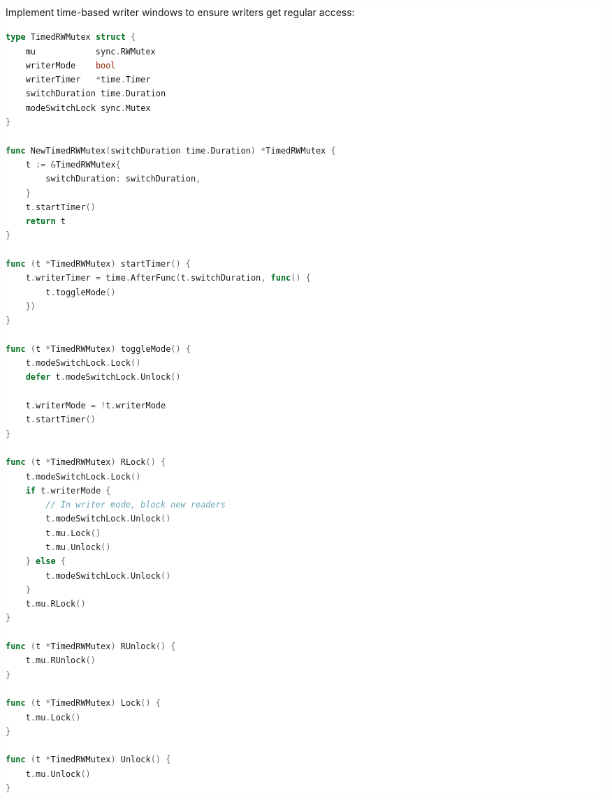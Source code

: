    Implement time-based writer windows to ensure writers get regular access:

   ```go
   type TimedRWMutex struct {
       mu            sync.RWMutex
       writerMode    bool
       writerTimer   *time.Timer
       switchDuration time.Duration
       modeSwitchLock sync.Mutex
   }
   
   func NewTimedRWMutex(switchDuration time.Duration) *TimedRWMutex {
       t := &TimedRWMutex{
           switchDuration: switchDuration,
       }
       t.startTimer()
       return t
   }
   
   func (t *TimedRWMutex) startTimer() {
       t.writerTimer = time.AfterFunc(t.switchDuration, func() {
           t.toggleMode()
       })
   }
   
   func (t *TimedRWMutex) toggleMode() {
       t.modeSwitchLock.Lock()
       defer t.modeSwitchLock.Unlock()
       
       t.writerMode = !t.writerMode
       t.startTimer()
   }
   
   func (t *TimedRWMutex) RLock() {
       t.modeSwitchLock.Lock()
       if t.writerMode {
           // In writer mode, block new readers
           t.modeSwitchLock.Unlock()
           t.mu.Lock()
           t.mu.Unlock()
       } else {
           t.modeSwitchLock.Unlock()
       }
       t.mu.RLock()
   }
   
   func (t *TimedRWMutex) RUnlock() {
       t.mu.RUnlock()
   }
   
   func (t *TimedRWMutex) Lock() {
       t.mu.Lock()
   }
   
   func (t *TimedRWMutex) Unlock() {
       t.mu.Unlock()
   }
   ```
